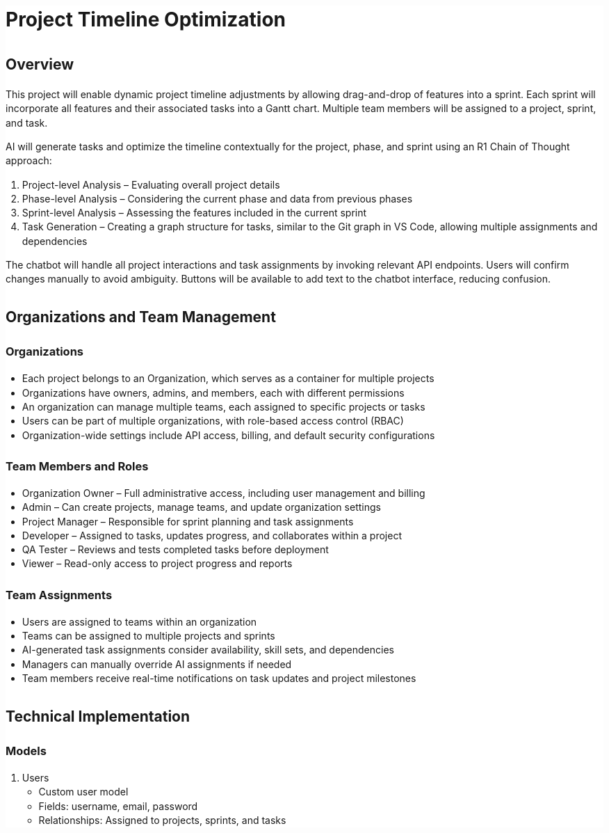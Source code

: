 # Project Timeline Optimization

## Overview

This project will enable dynamic project timeline adjustments by allowing drag-and-drop of features into a sprint. Each sprint will incorporate all features and their associated tasks into a Gantt chart. Multiple team members will be assigned to a project, sprint, and task.

AI will generate tasks and optimize the timeline contextually for the project, phase, and sprint using an R1 Chain of Thought approach:

1. Project-level Analysis – Evaluating overall project details
2. Phase-level Analysis – Considering the current phase and data from previous phases
3. Sprint-level Analysis – Assessing the features included in the current sprint
4. Task Generation – Creating a graph structure for tasks, similar to the Git graph in VS Code, allowing multiple assignments and dependencies

The chatbot will handle all project interactions and task assignments by invoking relevant API endpoints. Users will confirm changes manually to avoid ambiguity. Buttons will be available to add text to the chatbot interface, reducing confusion.

## Organizations and Team Management

### Organizations
- Each project belongs to an Organization, which serves as a container for multiple projects
- Organizations have owners, admins, and members, each with different permissions
- An organization can manage multiple teams, each assigned to specific projects or tasks
- Users can be part of multiple organizations, with role-based access control (RBAC)
- Organization-wide settings include API access, billing, and default security configurations

### Team Members and Roles
- Organization Owner – Full administrative access, including user management and billing
- Admin – Can create projects, manage teams, and update organization settings
- Project Manager – Responsible for sprint planning and task assignments
- Developer – Assigned to tasks, updates progress, and collaborates within a project
- QA Tester – Reviews and tests completed tasks before deployment
- Viewer – Read-only access to project progress and reports

### Team Assignments
- Users are assigned to teams within an organization
- Teams can be assigned to multiple projects and sprints
- AI-generated task assignments consider availability, skill sets, and dependencies
- Managers can manually override AI assignments if needed
- Team members receive real-time notifications on task updates and project milestones

## Technical Implementation

### Models
1. Users
   - Custom user model
   - Fields: username, email, password
   - Relationships: Assigned to projects, sprints, and tasks
